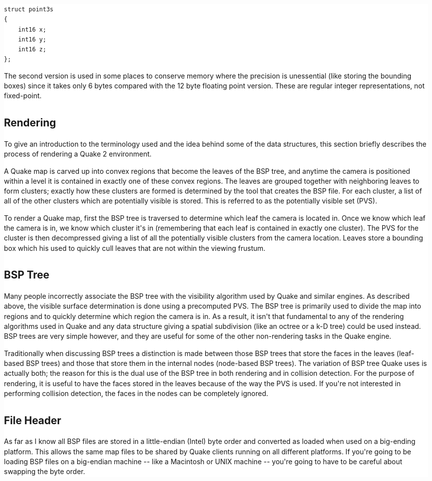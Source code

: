     struct point3s
    {
        int16 x;
        int16 y;
        int16 z;
    };

The second version is used in some places to conserve memory where the precision is unessential (like storing the bounding boxes) since it takes only 6 bytes compared with the 12 byte floating point version. These are regular integer representations, not fixed-point.

## Rendering
 To give an introduction to the terminology used and the idea behind some of the data structures, this section briefly describes the process of rendering a Quake 2 environment.

A Quake map is carved up into convex regions that become the leaves of the BSP tree, and anytime the camera is positioned within a level it is contained in exactly one of these convex regions. The leaves are grouped together with neighboring leaves to form clusters; exactly how these clusters are formed is determined by the tool that creates the BSP file. For each cluster, a list of all of the other clusters which are potentially visible is stored. This is referred to as the potentially visible set (PVS).

To render a Quake map, first the BSP tree is traversed to determine which leaf the camera is located in. Once we know which leaf the camera is in, we know which cluster it's in (remembering that each leaf is contained in exactly one cluster). The PVS for the cluster is then decompressed giving a list of all the potentially visible clusters from the camera location. Leaves store a bounding box which his used to quickly cull leaves that are not within the viewing frustum.

## BSP Tree
 Many people incorrectly associate the BSP tree with the visibility algorithm used by Quake and similar engines. As described above, the visible surface determination is done using a precomputed PVS. The BSP tree is primarily used to divide the map into regions and to quickly determine which region the camera is in. As a result, it isn't that fundamental to any of the rendering algorithms used in Quake and any data structure giving a spatial subdivision (like an octree or a k-D tree) could be used instead. BSP trees are very simple however, and they are useful for some of the other non-rendering tasks in the Quake engine.

Traditionally when discussing BSP trees a distinction is made between those BSP trees that store the faces in the leaves (leaf-based BSP trees) and those that store them in the internal nodes (node-based BSP trees). The variation of BSP tree Quake uses is actually both; the reason for this is the dual use of the BSP tree in both rendering and in collision detection. For the purpose of rendering, it is useful to have the faces stored in the leaves because of the way the PVS is used. If you're not interested in performing collision detection, the faces in the nodes can be completely ignored.

## File Header
 As far as I know all BSP files are stored in a little-endian (Intel) byte order and converted as loaded when used on a big-ending platform. This allows the same map files to be shared by Quake clients running on all different platforms. If you're going to be loading BSP files on a big-endian machine -- like a Macintosh or UNIX machine -- you're going to have to be careful about swapping the byte order.
